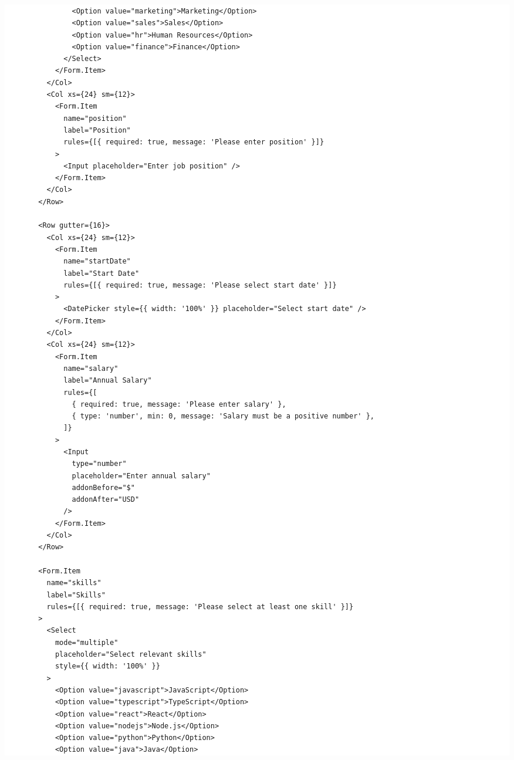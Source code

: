 ```tsx
                <Option value="marketing">Marketing</Option>
                <Option value="sales">Sales</Option>
                <Option value="hr">Human Resources</Option>
                <Option value="finance">Finance</Option>
              </Select>
            </Form.Item>
          </Col>
          <Col xs={24} sm={12}>
            <Form.Item
              name="position"
              label="Position"
              rules={[{ required: true, message: 'Please enter position' }]}
            >
              <Input placeholder="Enter job position" />
            </Form.Item>
          </Col>
        </Row>

        <Row gutter={16}>
          <Col xs={24} sm={12}>
            <Form.Item
              name="startDate"
              label="Start Date"
              rules={[{ required: true, message: 'Please select start date' }]}
            >
              <DatePicker style={{ width: '100%' }} placeholder="Select start date" />
            </Form.Item>
          </Col>
          <Col xs={24} sm={12}>
            <Form.Item
              name="salary"
              label="Annual Salary"
              rules={[
                { required: true, message: 'Please enter salary' },
                { type: 'number', min: 0, message: 'Salary must be a positive number' },
              ]}
            >
              <Input
                type="number"
                placeholder="Enter annual salary"
                addonBefore="$"
                addonAfter="USD"
              />
            </Form.Item>
          </Col>
        </Row>

        <Form.Item
          name="skills"
          label="Skills"
          rules={[{ required: true, message: 'Please select at least one skill' }]}
        >
          <Select
            mode="multiple"
            placeholder="Select relevant skills"
            style={{ width: '100%' }}
          >
            <Option value="javascript">JavaScript</Option>
            <Option value="typescript">TypeScript</Option>
            <Option value="react">React</Option>
            <Option value="nodejs">Node.js</Option>
            <Option value="python">Python</Option>
            <Option value="java">Java</Option>
```